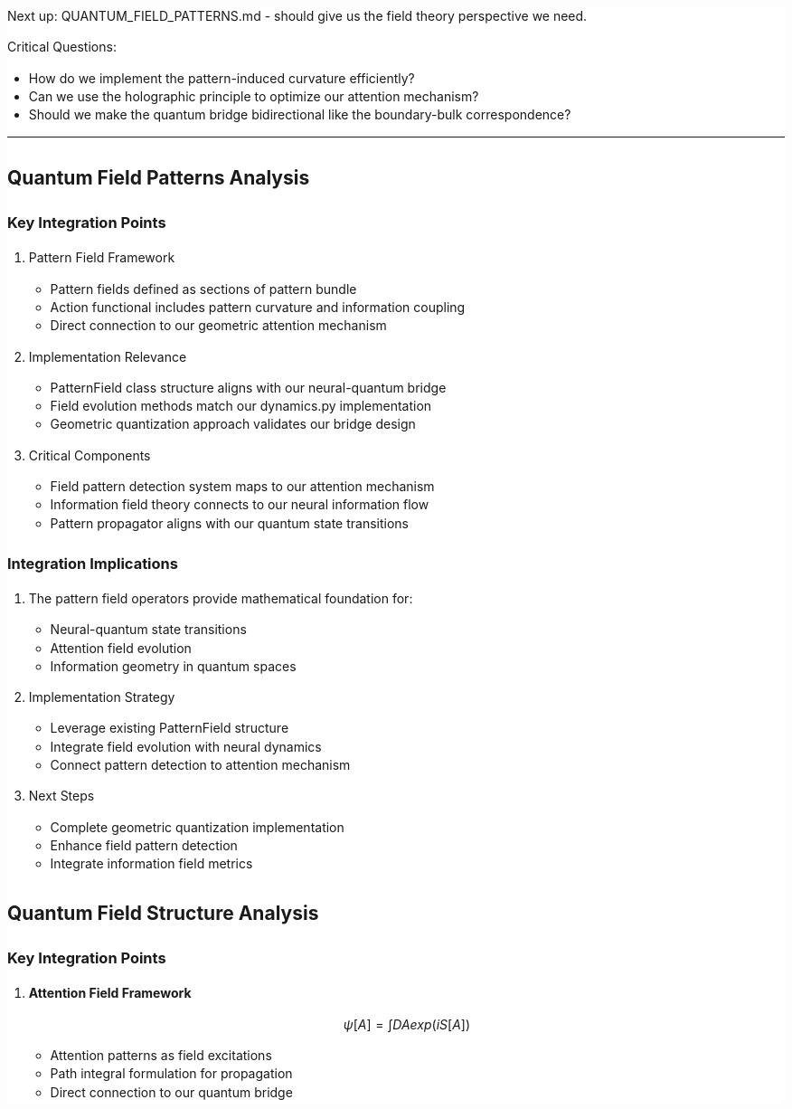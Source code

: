 Next up: QUANTUM_FIELD_PATTERNS.md - should give us the field theory perspective we need.

Critical Questions:
- How do we implement the pattern-induced curvature efficiently?
- Can we use the holographic principle to optimize our attention mechanism?
- Should we make the quantum bridge bidirectional like the boundary-bulk correspondence?

---

## Quantum Field Patterns Analysis

### Key Integration Points
1. Pattern Field Framework
   - Pattern fields defined as sections of pattern bundle
   - Action functional includes pattern curvature and information coupling
   - Direct connection to our geometric attention mechanism

2. Implementation Relevance
   - PatternField class structure aligns with our neural-quantum bridge
   - Field evolution methods match our dynamics.py implementation
   - Geometric quantization approach validates our bridge design

3. Critical Components
   - Field pattern detection system maps to our attention mechanism
   - Information field theory connects to our neural information flow
   - Pattern propagator aligns with our quantum state transitions

### Integration Implications
1. The pattern field operators provide mathematical foundation for:
   - Neural-quantum state transitions
   - Attention field evolution
   - Information geometry in quantum spaces

2. Implementation Strategy
   - Leverage existing PatternField structure
   - Integrate field evolution with neural dynamics
   - Connect pattern detection to attention mechanism

3. Next Steps
   - Complete geometric quantization implementation
   - Enhance field pattern detection
   - Integrate information field metrics

## Quantum Field Structure Analysis

### Key Integration Points
1. **Attention Field Framework**
   ```math
   ψ[A] = ∫DA exp(iS[A])
   ```
   - Attention patterns as field excitations
   - Path integral formulation for propagation
   - Direct connection to our quantum bridge
